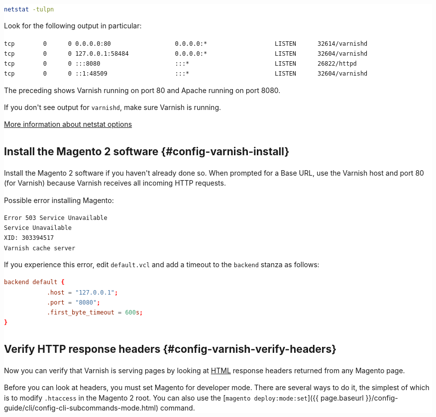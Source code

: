```bash
netstat -tulpn
```

Look for the following output in particular:

```terminal
tcp        0      0 0.0.0.0:80                  0.0.0.0:*                   LISTEN      32614/varnishd
tcp        0      0 127.0.0.1:58484             0.0.0.0:*                   LISTEN      32604/varnishd
tcp        0      0 :::8080                     :::*                        LISTEN      26822/httpd
tcp        0      0 ::1:48509                   :::*                        LISTEN      32604/varnishd
```

The preceding shows Varnish running on port 80 and Apache running on port 8080.

If you don't see output for `varnishd`, make sure Varnish is running.

[More information about netstat options](http://tldp.org/LDP/nag2/x-087-2-iface.netstat.html)

## Install the Magento 2 software {#config-varnish-install}

Install the Magento 2 software if you haven't already done so. When prompted for a Base URL, use the Varnish host and port 80 (for Varnish) because Varnish receives all incoming HTTP requests.

Possible error installing Magento:

```terminal
Error 503 Service Unavailable
Service Unavailable
XID: 303394517
Varnish cache server
```

If you experience this error, edit `default.vcl` and add a timeout to the `backend` stanza as follows:

```conf
backend default {
			.host = "127.0.0.1";
			.port = "8080";
			.first_byte_timeout = 600s;
}
```

## Verify HTTP response headers {#config-varnish-verify-headers}

Now you can verify that Varnish is serving pages by looking at [HTML](https://glossary.magento.com/html) response headers returned from any Magento page.

Before you can look at headers, you must set Magento for developer mode. There are several ways to do it, the simplest of which is to modify `.htaccess` in the Magento 2 root. You can also use the [`magento deploy:mode:set`]({{ page.baseurl }}/config-guide/cli/config-cli-subcommands-mode.html) command.
